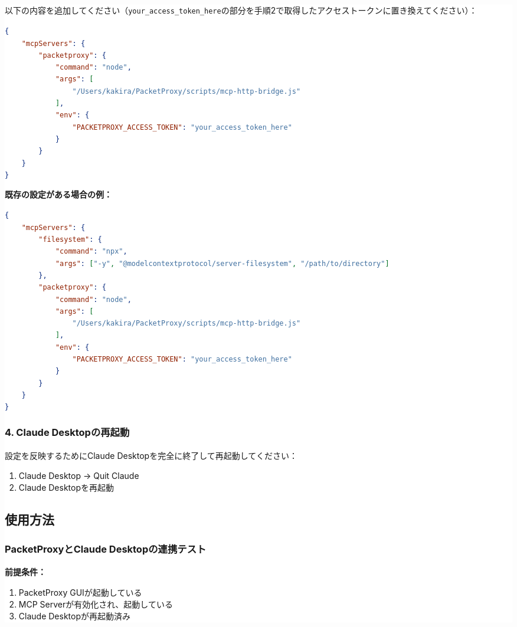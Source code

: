 以下の内容を追加してください（`your_access_token_here`の部分を手順2で取得したアクセストークンに置き換えてください）：

```json
{
    "mcpServers": {
        "packetproxy": {
            "command": "node",
            "args": [
                "/Users/kakira/PacketProxy/scripts/mcp-http-bridge.js"
            ],
            "env": {
                "PACKETPROXY_ACCESS_TOKEN": "your_access_token_here"
            }
        }
    }
}
```

**既存の設定がある場合の例：**

```json
{
    "mcpServers": {
        "filesystem": {
            "command": "npx",
            "args": ["-y", "@modelcontextprotocol/server-filesystem", "/path/to/directory"]
        },
        "packetproxy": {
            "command": "node",
            "args": [
                "/Users/kakira/PacketProxy/scripts/mcp-http-bridge.js"
            ],
            "env": {
                "PACKETPROXY_ACCESS_TOKEN": "your_access_token_here"
            }
        }
    }
}
```

### 4. Claude Desktopの再起動

設定を反映するためにClaude Desktopを完全に終了して再起動してください：

1. Claude Desktop → Quit Claude
2. Claude Desktopを再起動

## 使用方法

### PacketProxyとClaude Desktopの連携テスト

**前提条件：**
1. PacketProxy GUIが起動している
2. MCP Serverが有効化され、起動している
3. Claude Desktopが再起動済み
